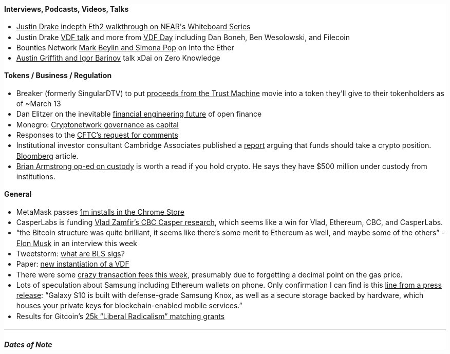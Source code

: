 **Interviews, Podcasts, Videos, Talks** 

- [Justin Drake indepth Eth2 walkthrough on NEAR's Whiteboard Series](https://youtu.be/S262StTwkmo?list=PL9tzQn_TEuFWweVbfTbaedFdwVrvaYPq4)
- Justin Drake [VDF talk](https://youtu.be/Kmm6BXXfsnI) and more from [VDF Day](https://www.youtube.com/playlist?list=PLaM7G4Llrb7y075mVXGmSABDP9Nb_PsBq) including Dan Boneh, Ben Wesolowski, and Filecoin
- Bounties Network [Mark Beylin and Simona Pop](https://podcast.ethhub.io/bounties-network-empowering-humans-to-incentivize-and-self-organize) on Into the Ether
- [Austin Griffith and Igor Barinov](https://www.zeroknowledge.fm/65) talk xDai on Zero Knowledge

**Tokens / Business / Regulation**

- Breaker (formerly SingularDTV) to put [proceeds from the Trust Machine](https://medium.com/@BreakerWorldwide/sngls-holders-become-part-of-the-trust-machine-experiment-5226ad688438) movie into a token they’ll give to their tokenholders as of ~March 13
- Dan Elitzer on the inevitable [financial engineering future](https://tokeneconomy.co/superfluid-collateral-in-open-finance-8c3db15efac) of open finance
- Monegro: [Cryptonetwork governance as capital](https://www.placeholder.vc/blog/2019/2/19/cryptonetwork-governance-as-capital)
- Responses to the [CFTC’s request for comments](https://comments.cftc.gov/PublicComments/CommentList.aspx?id=2941&ctl00_ctl00_cphContentMain_MainContent_gvCommentListChangePage=1_50)
- Institutional investor consultant Cambridge Associates published a [report](https://www.docdroid.net/0ZpsVwu/cryptocurrencies-venture-into-the-unknown-v2.pdf) arguing that funds should take a crypto position. [Bloomberg](https://www.bloomberg.com/news/articles/2019-02-18/it-s-time-to-consider-crypto-says-pension-and-endowment-adviser) article.
- [Brian Armstrong op-ed on custody](http://fortune.com/2019/02/21/cryptocurrency-custody-misconceptions-coinbase-ceo/) is worth a read if you hold crypto. He says they have $500 million under custody from institutions.  
    

**General**

- MetaMask passes [1m installs in the Chrome Store](https://chrome.google.com/webstore/detail/metamask/nkbihfbeogaeaoehlefnkodbefgpgknn)
- CasperLabs is funding [Vlad Zamfir’s CBC Casper research](https://decryptmedia.com/5315/ethereum-core-developer-defects-to-rival), which seems like a win for Vlad, Ethereum, CBC, and CasperLabs.
- “the Bitcoin structure was quite brilliant, it seems like there’s some merit to Ethereum as well, and maybe some of the others” - [Elon Musk](https://twitter.com/econoar/status/1097982864665137153) in an interview this week
- Tweetstorm: [what are BLS sigs](https://twitter.com/cryptodavidw/status/1097180267985293312)?
- Paper: [new instantiation of a VDF](https://eprint.iacr.org/2019/166.pdf)
- There were some [crazy transaction fees this week](https://www.reddit.com/r/ethereum/comments/as7ejb/reminder_be_careful_while_developing_someone_just/), presumably due to forgetting a decimal point on the gas price.
- Lots of speculation about Samsung including Ethereum wallets on phone. Only confirmation I can find is this [line from a press release](https://news.samsung.com/us/samsung-galaxy-s10-more-screen-cameras-unpacked-2019/): “Galaxy S10 is built with defense-grade Samsung Knox, as well as a secure storage backed by hardware, which houses your private keys for blockchain-enabled mobile services.”
- Results for Gitcoin’s [25k “Liberal Radicalism” matching grants](https://medium.com/gitcoin/radical-results-gitcoins-25k-match-2c648bff7b19)

* * *

###### **Dates of Note**
